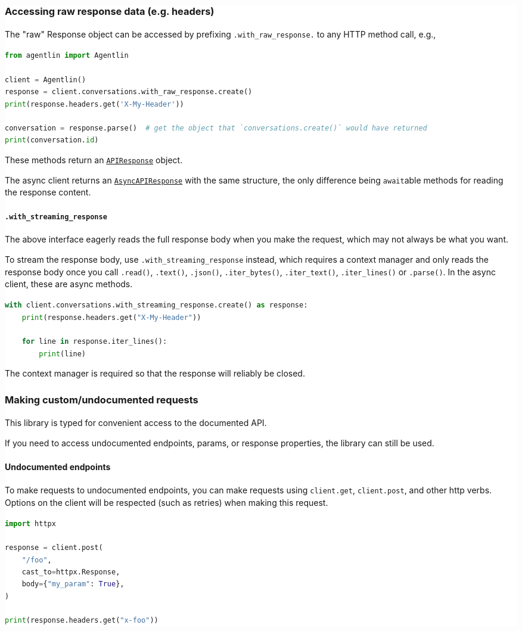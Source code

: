 ### Accessing raw response data (e.g. headers)

The "raw" Response object can be accessed by prefixing `.with_raw_response.` to any HTTP method call, e.g.,

```py
from agentlin import Agentlin

client = Agentlin()
response = client.conversations.with_raw_response.create()
print(response.headers.get('X-My-Header'))

conversation = response.parse()  # get the object that `conversations.create()` would have returned
print(conversation.id)
```

These methods return an [`APIResponse`](https://github.com/stainless-sdks/agentlin-python/tree/main/src/agentlin/_response.py) object.

The async client returns an [`AsyncAPIResponse`](https://github.com/stainless-sdks/agentlin-python/tree/main/src/agentlin/_response.py) with the same structure, the only difference being `await`able methods for reading the response content.

#### `.with_streaming_response`

The above interface eagerly reads the full response body when you make the request, which may not always be what you want.

To stream the response body, use `.with_streaming_response` instead, which requires a context manager and only reads the response body once you call `.read()`, `.text()`, `.json()`, `.iter_bytes()`, `.iter_text()`, `.iter_lines()` or `.parse()`. In the async client, these are async methods.

```python
with client.conversations.with_streaming_response.create() as response:
    print(response.headers.get("X-My-Header"))

    for line in response.iter_lines():
        print(line)
```

The context manager is required so that the response will reliably be closed.

### Making custom/undocumented requests

This library is typed for convenient access to the documented API.

If you need to access undocumented endpoints, params, or response properties, the library can still be used.

#### Undocumented endpoints

To make requests to undocumented endpoints, you can make requests using `client.get`, `client.post`, and other
http verbs. Options on the client will be respected (such as retries) when making this request.

```py
import httpx

response = client.post(
    "/foo",
    cast_to=httpx.Response,
    body={"my_param": True},
)

print(response.headers.get("x-foo"))
```

